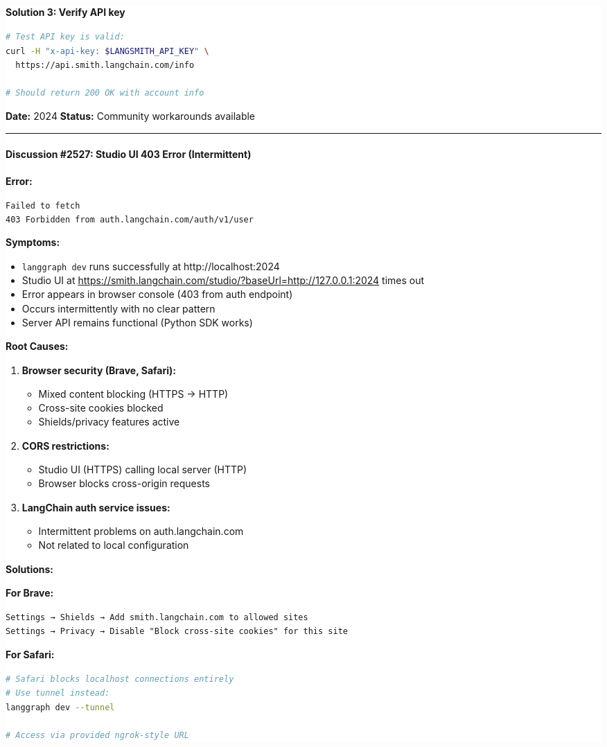 **Solution 3: Verify API key**
```bash
# Test API key is valid:
curl -H "x-api-key: $LANGSMITH_API_KEY" \
  https://api.smith.langchain.com/info

# Should return 200 OK with account info
```

**Date:** 2024
**Status:** Community workarounds available

---

#### Discussion #2527: Studio UI 403 Error (Intermittent)

**Error:**
```
Failed to fetch
403 Forbidden from auth.langchain.com/auth/v1/user
```

**Symptoms:**
- `langgraph dev` runs successfully at http://localhost:2024
- Studio UI at https://smith.langchain.com/studio/?baseUrl=http://127.0.0.1:2024 times out
- Error appears in browser console (403 from auth endpoint)
- Occurs intermittently with no clear pattern
- Server API remains functional (Python SDK works)

**Root Causes:**

1. **Browser security (Brave, Safari):**
   - Mixed content blocking (HTTPS → HTTP)
   - Cross-site cookies blocked
   - Shields/privacy features active

2. **CORS restrictions:**
   - Studio UI (HTTPS) calling local server (HTTP)
   - Browser blocks cross-origin requests

3. **LangChain auth service issues:**
   - Intermittent problems on auth.langchain.com
   - Not related to local configuration

**Solutions:**

**For Brave:**
```
Settings → Shields → Add smith.langchain.com to allowed sites
Settings → Privacy → Disable "Block cross-site cookies" for this site
```

**For Safari:**
```bash
# Safari blocks localhost connections entirely
# Use tunnel instead:
langgraph dev --tunnel

# Access via provided ngrok-style URL
```
